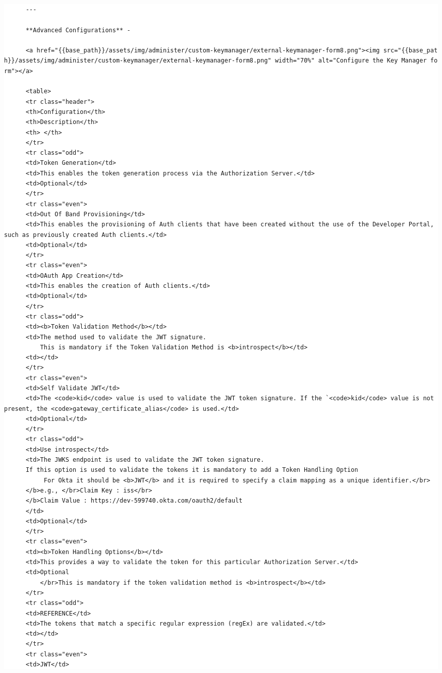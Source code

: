           ---

          **Advanced Configurations** - 

          <a href="{{base_path}}/assets/img/administer/custom-keymanager/external-keymanager-form8.png"><img src="{{base_path}}/assets/img/administer/custom-keymanager/external-keymanager-form8.png" width="70%" alt="Configure the Key Manager form"></a>

          <table>
          <tr class="header">
          <th>Configuration</th>
          <th>Description</th>
          <th> </th>
          </tr>
          <tr class="odd">
          <td>Token Generation</td>
          <td>This enables the token generation process via the Authorization Server.</td>
          <td>Optional</td>
          </tr>
          <tr class="even">
          <td>Out Of Band Provisioning</td>
          <td>This enables the provisioning of Auth clients that have been created without the use of the Developer Portal, such as previously created Auth clients.</td>
          <td>Optional</td>
          </tr>
          <tr class="even">
          <td>OAuth App Creation</td>
          <td>This enables the creation of Auth clients.</td>
          <td>Optional</td>
          </tr>
          <tr class="odd">
          <td><b>Token Validation Method</b></td>
          <td>The method used to validate the JWT signature.
              This is mandatory if the Token Validation Method is <b>introspect</b></td>
          <td></td>
          </tr>
          <tr class="even">
          <td>Self Validate JWT</td>
          <td>The <code>kid</code> value is used to validate the JWT token signature. If the `<code>kid</code> value is not present, the <code>gateway_certificate_alias</code> is used.</td>
          <td>Optional</td>
          </tr>
          <tr class="odd">
          <td>Use introspect</td>
          <td>The JWKS endpoint is used to validate the JWT token signature.
          If this option is used to validate the tokens it is mandatory to add a Token Handling Option
               For Okta it should be <b>JWT</b> and it is required to specify a claim mapping as a unique identifier.</br>
          </b>e.g., </br>Claim Key : iss</br>
          </b>Claim Value : https://dev-599740.okta.com/oauth2/default
          </td>
          <td>Optional</td>
          </tr>
          <tr class="even">
          <td><b>Token Handling Options</b></td>
          <td>This provides a way to validate the token for this particular Authorization Server.</td>
          <td>Optional
              </br>This is mandatory if the token validation method is <b>introspect</b></td>
          </tr>
          <tr class="odd">
          <td>REFERENCE</td>
          <td>The tokens that match a specific regular expression (regEx) are validated.</td>
          <td></td>
          </tr>
          <tr class="even">
          <td>JWT</td>